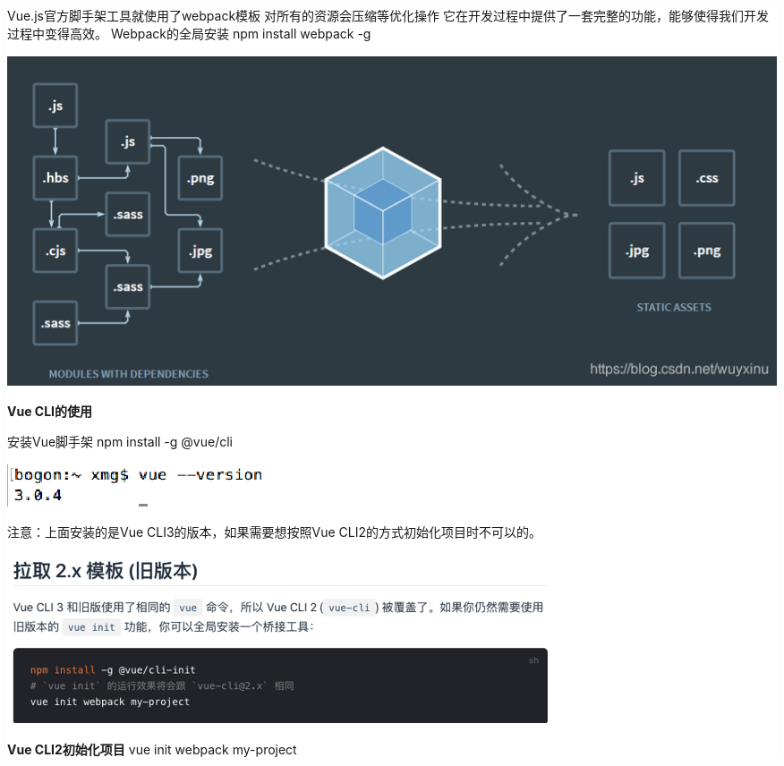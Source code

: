 Vue.js官方脚手架工具就使用了webpack模板
对所有的资源会压缩等优化操作
它在开发过程中提供了一套完整的功能，能够使得我们开发过程中变得高效。
Webpack的全局安装
npm install webpack -g

![在这里插入图片描述](vue2.assets/20200114005209744.png)

**Vue CLI的使用**

安装Vue脚手架
npm install -g @vue/cli

![在这里插入图片描述](vue2.assets/2020011400522357.png)

注意：上面安装的是Vue CLI3的版本，如果需要想按照Vue CLI2的方式初始化项目时不可以的。

![在这里插入图片描述](vue2.assets/20200114005235891.png)

**Vue CLI2初始化项目**
vue init webpack my-project
